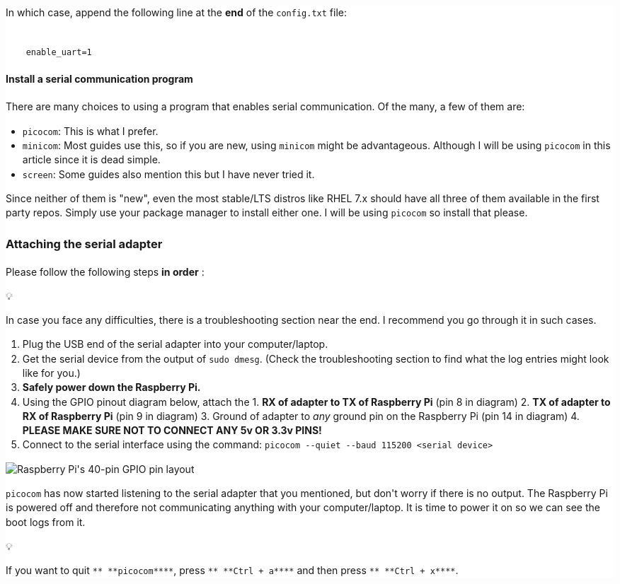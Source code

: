 

In which case, append the following line at the **end** of the `config.txt` file:

```

    enable_uart=1

```

#### Install a serial communication program

There are many choices to using a program that enables serial communication. Of the many, a few of them are:

  * `picocom`: This is what I prefer.
  * `minicom`: Most guides use this, so if you are new, using `minicom` might be advantageous. Although I will be using `picocom` in this article since it is dead simple.
  * `screen`: Some guides also mention this but I have never tried it.



Since neither of them is "new", even the most stable/LTS distros like RHEL 7.x should have all three of them available in the first party repos. Simply use your package manager to install either one. I will be using `picocom` so install that please.

### Attaching the serial adapter

Please follow the following steps **in order** :

💡

In case you face any difficulties, there is a troubleshooting section near the end. I recommend you go through it in such cases.

  1. Plug the USB end of the serial adapter into your computer/laptop.
  2. Get the serial device from the output of `sudo dmesg`. (Check the troubleshooting section to find what the log entries might look like for you.)
  3. **Safely power down the Raspberry Pi.**
  4. Using the GPIO pinout diagram below, attach the
    1. **RX of adapter to TX of Raspberry Pi** (pin 8 in diagram)
    2. **TX of adapter to RX of Raspberry Pi** (pin 9 in diagram)
    3. Ground of adapter to _any_ ground pin on the Raspberry Pi (pin 14 in diagram)
    4. **PLEASE MAKE SURE NOT TO CONNECT ANY 5v OR 3.3v PINS!**
  5. Connect to the serial interface using the command: `picocom --quiet --baud 115200 <serial device>`



![Raspberry Pi's 40-pin GPIO pin layout][9]

`picocom` has now started listening to the serial adapter that you mentioned, but don't worry if there is no output. The Raspberry Pi is powered off and therefore not communicating anything with your computer/laptop. It is time to power it on so we can see the boot logs from it.

💡

If you want to quit ` ** **picocom**** `, press ` ** **Ctrl + a**** ` and then press ` ** **Ctrl + x**** `.


[#]: subject: "Using a USB Serial Adapter (UART) to Help Debug Your Raspberry Pi"
[#]: via: "https://itsfoss.com/use-uart-raspberry-pi/"
[#]: author: "Pratham Patel https://itsfoss.com/author/pratham/"
[#]: collector: "lujun9972/lctt-scripts-1705972010"
[#]: translator: " "
[#]: reviewer: " "
[#]: publisher: " "
[#]: url: " "
[a]: https://itsfoss.com/author/pratham/
[b]: https://github.com/lujun9972
[1]: https://itsfoss.com/content/images/2024/02/raspberry-pi-uart.webp
[2]: https://itsfoss.com/affiliate-policy/
[3]: https://amzn.to/3SjUHLS
[4]: https://amzn.to/3SVkKe8
[5]: https://amzn.to/48cKNBR
[6]: https://itsfoss.com/content/images/2024/02/uart.jpg
[7]: https://amzn.to/3whxJ0U
[8]: https://m.media-amazon.com/images/I/512IkswpobL.jpg
[9]: https://itsfoss.com/content/images/2024/02/GPIO-Pinout-Diagram-2.png
[10]: https://learnubuntu.com/assets/icon-192x192.png?v=feaa0469d0
[11]: https://itsfoss.com/content/images/size/w256h256/2022/12/android-chrome-192x192.png